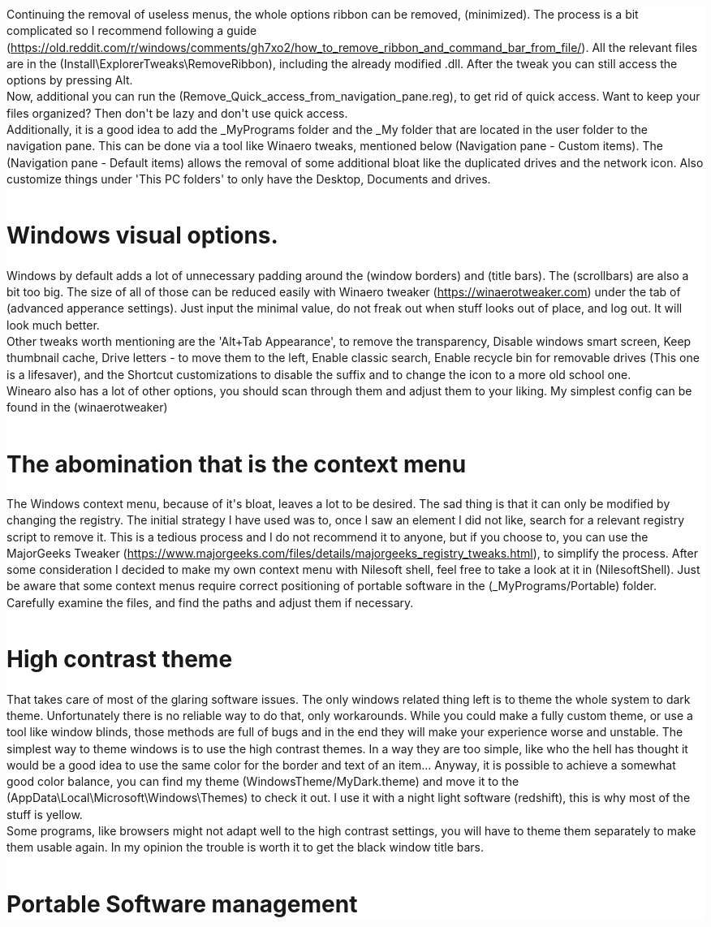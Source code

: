   Continuing the removal of useless menus, the whole options ribbon can be removed, (minimized). The process is a bit complicated so I recommend following a guide (https://old.reddit.com/r/windows/comments/gh7xo2/how_to_remove_ribbon_and_command_bar_from_file/). All the relevant files are in the (Install\ExplorerTweaks\RemoveRibbon), including the already modified .dll. After the tweak you can still access the options by pressing Alt. \
  Now, additional you can run the (Remove_Quick_access_from_navigation_pane.reg), to get rid of quick access. Want to keep your files organized? Then don't be lazy and don't use quick access. \
  Additionally, it is a good idea to add the _MyPrograms folder and the _My folder that are located in the user folder to the navigation pane. This can be done via a tool like Winaero tweaks, mentioned below (Navigation pane - Custom items). The (Navigation pane - Default items) allows the removal of some additional bloat like the duplicated drives and the network icon. Also customize things under 'This PC folders' to only have the Desktop, Documents and drives.
  # Windows visual options.
  Windows by default adds a lot of unnecessary padding around the (window borders) and (title bars). The (scrollbars) are also a bit too big. The size of all of those can be reduced easily with Winaero tweaker (https://winaerotweaker.com) under the tab of (advanced apperance settings). Just input the minimal value, do not freak out when stuff looks out of place, and log out. It will look much better. \
  Other tweaks worth mentioning are the 'Alt+Tab Appearance', to remove the transparency, Disable windows smart screen, Keep thumbnail cache, Drive letters - to move them to the left, Enable classic search, Enable recycle bin for removable drives (This one is a lifesaver), and the Shortcut customizations to disable the suffix and to change the icon to a more old school one. \
  Winearo also has a lot of other options, you should scan through them and adjust them to your liking. My simplest config can be found in the (winaerotweaker)
  # The abomination that is the context menu
  The Windows context menu, because of it's bloat, leaves a lot to be desired. The sad thing is that it can only be modified by changing the registry. The initial strategy I have used was to, once I saw an element I did not like, search for a relevant registry script to remove it. This is a tedious process and I do not recommend it to anyone, but if you choose to, you can use the MajorGeeks Tweaker (https://www.majorgeeks.com/files/details/majorgeeks_registry_tweaks.html), to simplify the process. 
  After some consideration I decided to make my own context menu with Nilesoft shell, feel free to take a look at it in (NilesoftShell). Just be aware that some context menus require correct positioning of portable software in the (_MyPrograms/Portable) folder. Carefully examine the files, and find the paths and adjust them if necessary.
  # High contrast theme
  That takes care of most of the glaring software issues. The only windows related thing left is to theme the whole system to dark theme. Unfortunately there is no reliable way to do that, only workarounds. While you could make a fully custom theme, or use a tool like window blinds, those methods are full of bugs and in the end they will make your experience worse and unstable. The simplest way to theme windows is to use the high contrast themes. In a way they are too simple, like who the hell has thought it would be a good idea to use the same color for the border and text of an item... Anyway, it is possible to achieve a somewhat good color balance, you can find my theme (WindowsTheme/MyDark.theme) and move it to the (AppData\Local\Microsoft\Windows\Themes) to check it out. I use it with a night light software (redshift), this is why most of the stuff is yellow. \
  Some programs, like browsers might not adapt well to the high contrast settings, you will have to theme them separately to make them usable again. In my opinion the trouble is worth it to get the black window title bars.
  # Portable Software management